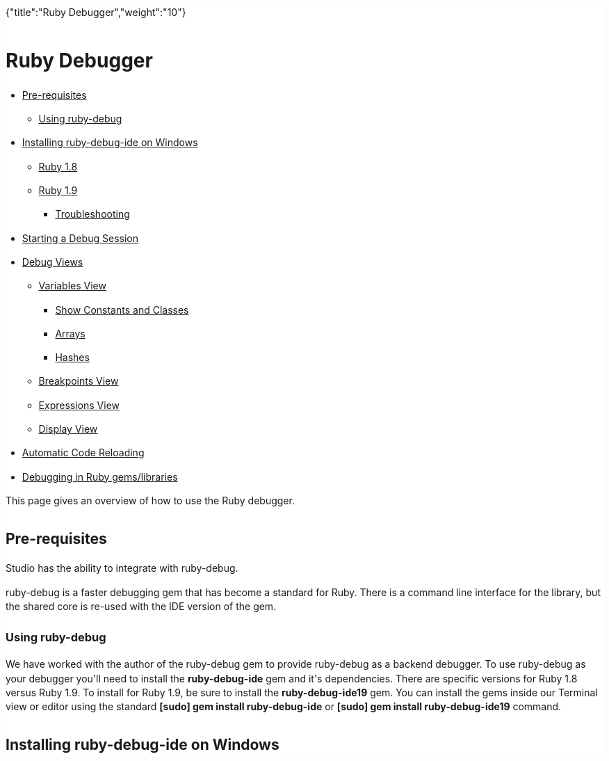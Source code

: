 {"title":"Ruby Debugger","weight":"10"} 

# Ruby Debugger

*   [Pre-requisites](#Pre-requisites)
    
    *   [Using ruby-debug](#Usingruby-debug)
        
*   [Installing ruby-debug-ide on Windows](#Installingruby-debug-ideonWindows)
    
    *   [Ruby 1.8](#Ruby1.8)
        
    *   [Ruby 1.9](#Ruby1.9)
        
        *   [Troubleshooting](#Troubleshooting)
            
*   [Starting a Debug Session](#StartingaDebugSession)
    
*   [Debug Views](#DebugViews)
    
    *   [Variables View](#VariablesView)
        
        *   [Show Constants and Classes](#ShowConstantsandClasses)
            
        *   [Arrays](#Arrays)
            
        *   [Hashes](#Hashes)
            
    *   [Breakpoints View](#BreakpointsView)
        
    *   [Expressions View](#ExpressionsView)
        
    *   [Display View](#DisplayView)
        
*   [Automatic Code Reloading](#AutomaticCodeReloading)
    
*   [Debugging in Ruby gems/libraries](#DebugginginRubygems/libraries)
    

This page gives an overview of how to use the Ruby debugger.

## Pre-requisites

Studio has the ability to integrate with ruby-debug.

ruby-debug is a faster debugging gem that has become a standard for Ruby. There is a command line interface for the library, but the shared core is re-used with the IDE version of the gem.

### Using ruby-debug

We have worked with the author of the ruby-debug gem to provide ruby-debug as a backend debugger. To use ruby-debug as your debugger you'll need to install the **ruby-debug-ide** gem and it's dependencies. There are specific versions for Ruby 1.8 versus Ruby 1.9. To install for Ruby 1.9, be sure to install the **ruby-debug-ide19** gem. You can install the gems inside our Terminal view or editor using the standard **\[sudo\] gem install ruby-debug-ide** or **\[sudo\] gem install ruby-debug-ide19** command.

## Installing ruby-debug-ide on Windows
